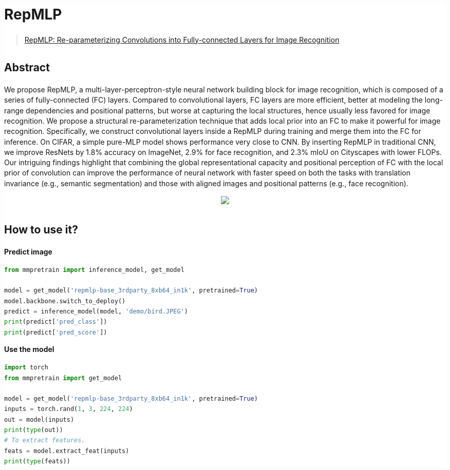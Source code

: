 # RepMLP

> [RepMLP: Re-parameterizing Convolutions into Fully-connected Layers for Image Recognition](https://arxiv.org/abs/2105.01883)



## Abstract

We propose RepMLP, a multi-layer-perceptron-style neural network building block for image recognition, which is composed of a series of fully-connected (FC) layers. Compared to convolutional layers, FC layers are more efficient, better at modeling the long-range dependencies and positional patterns, but worse at capturing the local structures, hence usually less favored for image recognition. We propose a structural re-parameterization technique that adds local prior into an FC to make it powerful for image recognition. Specifically, we construct convolutional layers inside a RepMLP during training and merge them into the FC for inference. On CIFAR, a simple pure-MLP model shows performance very close to CNN. By inserting RepMLP in traditional CNN, we improve ResNets by 1.8% accuracy on ImageNet, 2.9% for face recognition, and 2.3% mIoU on Cityscapes with lower FLOPs. Our intriguing findings highlight that combining the global representational capacity and positional perception of FC with the local prior of convolution can improve the performance of neural network with faster speed on both the tasks with translation invariance (e.g., semantic segmentation) and those with aligned images and positional patterns (e.g., face recognition).

<div align=center>
<img src="https://user-images.githubusercontent.com/18586273/155455288-a17a5c48-11af-4b74-995a-cf7183f0e2d2.png" width="80%"/>
</div>

## How to use it?



**Predict image**

```python
from mmpretrain import inference_model, get_model

model = get_model('repmlp-base_3rdparty_8xb64_in1k', pretrained=True)
model.backbone.switch_to_deploy()
predict = inference_model(model, 'demo/bird.JPEG')
print(predict['pred_class'])
print(predict['pred_score'])
```

**Use the model**

```python
import torch
from mmpretrain import get_model

model = get_model('repmlp-base_3rdparty_8xb64_in1k', pretrained=True)
inputs = torch.rand(1, 3, 224, 224)
out = model(inputs)
print(type(out))
# To extract features.
feats = model.extract_feat(inputs)
print(type(feats))
```
